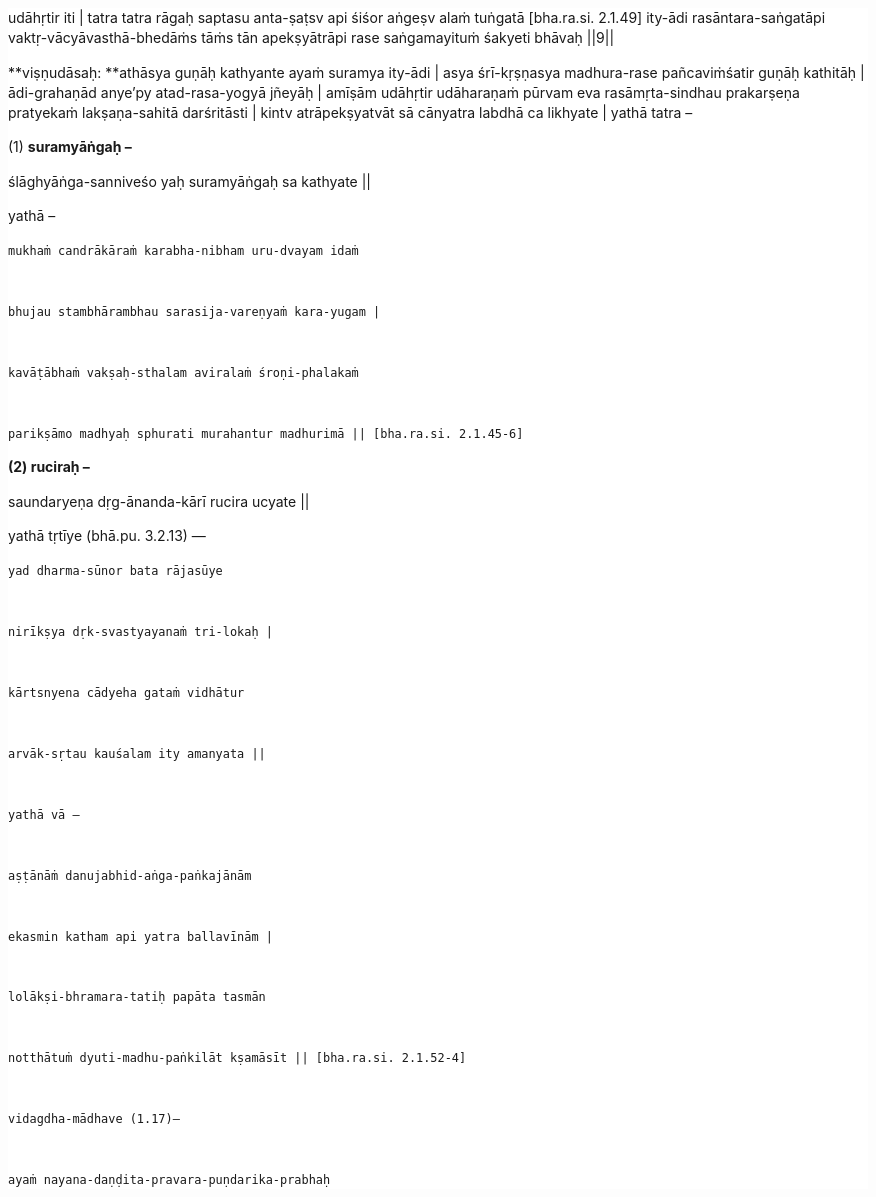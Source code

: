 udāhṛtir iti | tatra tatra rāgaḥ saptasu anta-ṣaṭsv api śiśor aṅgeṣv alaṁ tuṅgatā [bha.ra.si. 2.1.49] ity-ādi rasāntara-saṅgatāpi vaktṛ-vācyāvasthā-bhedāṁs tāṁs tān apekṣyātrāpi rase saṅgamayituṁ śakyeti bhāvaḥ ||9||

 

**viṣṇudāsaḥ: **athāsya guṇāḥ kathyante ayaṁ suramya ity-ādi | asya śrī-kṛṣṇasya madhura-rase pañcaviṁśatir guṇāḥ kathitāḥ | ādi-grahaṇād anye’py atad-rasa-yogyā jñeyāḥ | amīṣām udāhṛtir udāharaṇaṁ pūrvam eva rasāmṛta-sindhau prakarṣeṇa pratyekaṁ lakṣaṇa-sahitā darśritāsti | kintv atrāpekṣyatvāt sā cānyatra labdhā ca likhyate | yathā tatra –

(1) **suramyāṅgaḥ –**

ślāghyāṅga-sanniveśo yaḥ suramyāṅgaḥ sa kathyate ||

yathā –


    mukhaṁ candrākāraṁ karabha-nibham uru-dvayam idaṁ


    bhujau stambhārambhau sarasija-vareṇyaṁ kara-yugam |


    kavāṭābhaṁ vakṣaḥ-sthalam aviralaṁ śroṇi-phalakaṁ 


    parikṣāmo madhyaḥ sphurati murahantur madhurimā || [bha.ra.si. 2.1.45-6]

**(2) ruciraḥ –**

saundaryeṇa dṛg-ānanda-kārī rucira ucyate ||

	

yathā tṛtīye (bhā.pu. 3.2.13) —


    yad dharma-sūnor bata rājasūye


    nirīkṣya dṛk-svastyayanaṁ tri-lokaḥ |


    kārtsnyena cādyeha gataṁ vidhātur


    arvāk-sṛtau kauśalam ity amanyata || 


    yathā vā –


    aṣṭānāṁ danujabhid-aṅga-paṅkajānām


    ekasmin katham api yatra ballavīnām |


    lolākṣi-bhramara-tatiḥ papāta tasmān


    notthātuṁ dyuti-madhu-paṅkilāt kṣamāsīt || [bha.ra.si. 2.1.52-4]


    vidagdha-mādhave (1.17)–


    ayaṁ nayana-daṇḍita-pravara-puṇdarika-prabhaḥ
